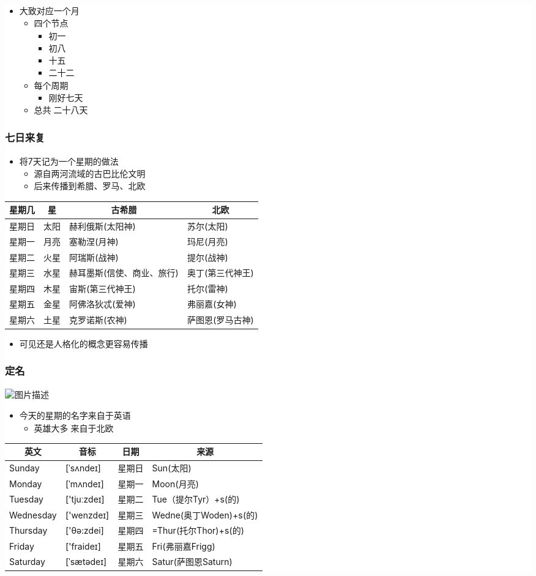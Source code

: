 - 大致对应一个月
	- 四个节点
		- 初一 
		- 初八
		- 十五
		- 二十二
	- 每个周期 
		- 刚好七天
	- 总共 二十八天

### 七日来复

- 将7天记为一个星期的做法
	- 源自两河流域的古巴比伦文明
	- 后来传播到希腊、罗马、北欧

|星期几|星|古希腊|北欧|
|---|---|---|---|
|星期日|太阳|赫利俄斯(太阳神)|苏尔(太阳)|
|星期一|月亮|塞勒涅(月神)|玛尼(月亮)|
|星期二|火星|阿瑞斯(战神)|提尔(战神)|
|星期三|水星|赫耳墨斯(信使、商业、旅行)|奥丁(第三代神王)|
|星期四|木星|宙斯(第三代神王)|托尔(雷神)|
|星期五|金星|阿佛洛狄忒(爱神)|弗丽嘉(女神)|
|星期六|土星|克罗诺斯(农神)|萨图恩(罗马古神)|

- 可见还是人格化的概念更容易传播

### 定名

![图片描述](https://doc.shiyanlou.com/courses/uid1190679-20240204-1707058249544)

- 今天的星期的名字来自于英语
	- 英雄大多 来自于北欧

|英文|音标|日期|来源|
|---|---|---|---|
|Sunday|[ˈsʌndeɪ] |星期日|Sun(太阳)|
|Monday|[ˈmʌndeɪ] |星期一| Moon(月亮)|
|Tuesday|['tjuːzdeɪ]|星期二|Tue（提尔Tyr）+s(的)|
|Wednesday|['wenzdeɪ] |星期三|Wedne(奥丁Woden)+s(的)|
|Thursday|['θə:zdei] |星期四|=Thur(托尔Thor)+s(的)|
|Friday|['fraideɪ] |星期五|Fri(弗丽嘉Frigg)|
|Saturday|[ˈsætədeɪ] |星期六|Satur(萨图恩Saturn)|

